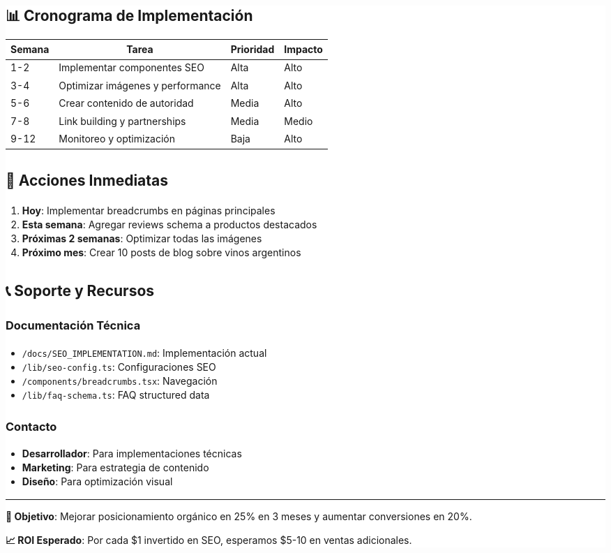 ## 📊 Cronograma de Implementación

| Semana | Tarea | Prioridad | Impacto |
|--------|-------|-----------|---------|
| 1-2 | Implementar componentes SEO | Alta | Alto |
| 3-4 | Optimizar imágenes y performance | Alta | Alto |
| 5-6 | Crear contenido de autoridad | Media | Alto |
| 7-8 | Link building y partnerships | Media | Medio |
| 9-12 | Monitoreo y optimización | Baja | Alto |

## 🚨 Acciones Inmediatas

1. **Hoy**: Implementar breadcrumbs en páginas principales
2. **Esta semana**: Agregar reviews schema a productos destacados
3. **Próximas 2 semanas**: Optimizar todas las imágenes
4. **Próximo mes**: Crear 10 posts de blog sobre vinos argentinos

## 📞 Soporte y Recursos

### Documentación Técnica
- `/docs/SEO_IMPLEMENTATION.md`: Implementación actual
- `/lib/seo-config.ts`: Configuraciones SEO
- `/components/breadcrumbs.tsx`: Navegación
- `/lib/faq-schema.ts`: FAQ structured data

### Contacto
- **Desarrollador**: Para implementaciones técnicas
- **Marketing**: Para estrategia de contenido
- **Diseño**: Para optimización visual

---

**🎯 Objetivo**: Mejorar posicionamiento orgánico en 25% en 3 meses y aumentar conversiones en 20%.

**📈 ROI Esperado**: Por cada $1 invertido en SEO, esperamos $5-10 en ventas adicionales.

